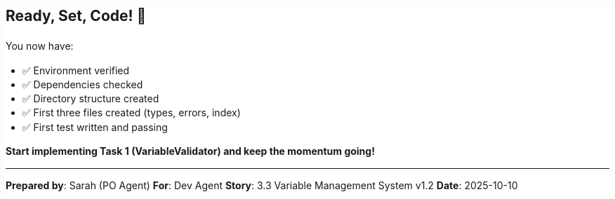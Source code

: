 
## Ready, Set, Code! 🚀

You now have:
- ✅ Environment verified
- ✅ Dependencies checked
- ✅ Directory structure created
- ✅ First three files created (types, errors, index)
- ✅ First test written and passing

**Start implementing Task 1 (VariableValidator) and keep the momentum going!**

---

**Prepared by**: Sarah (PO Agent)
**For**: Dev Agent
**Story**: 3.3 Variable Management System v1.2
**Date**: 2025-10-10
